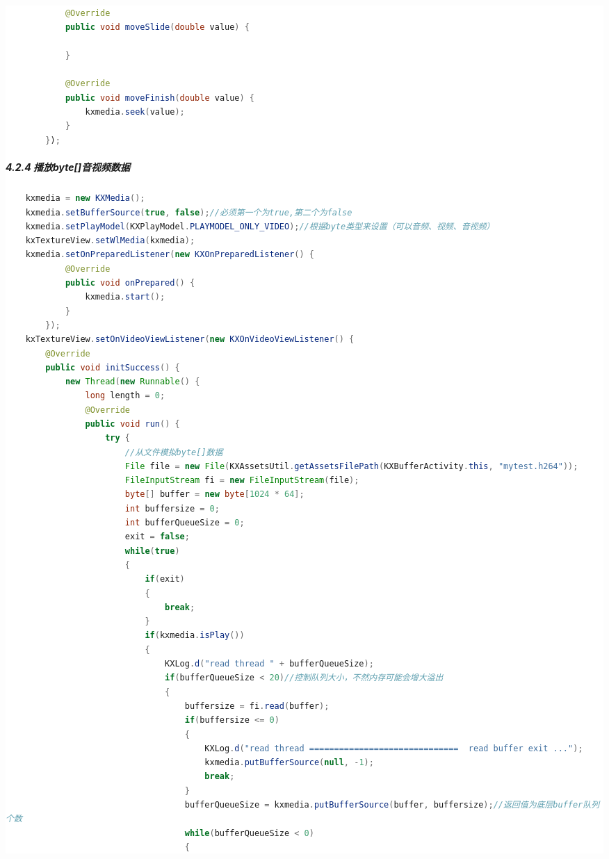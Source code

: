 ```java
            @Override
            public void moveSlide(double value) {

            }

            @Override
            public void moveFinish(double value) {
                kxmedia.seek(value);
            }
        });
```
##### 4.2.4 播放byte[]音视频数据
```java
    kxmedia = new KXMedia();
    kxmedia.setBufferSource(true, false);//必须第一个为true,第二个为false
    kxmedia.setPlayModel(KXPlayModel.PLAYMODEL_ONLY_VIDEO);//根据byte类型来设置（可以音频、视频、音视频）
    kxTextureView.setWlMedia(kxmedia);
    kxmedia.setOnPreparedListener(new KXOnPreparedListener() {
            @Override
            public void onPrepared() {
                kxmedia.start();
            }
        });
    kxTextureView.setOnVideoViewListener(new KXOnVideoViewListener() {
        @Override
        public void initSuccess() {
            new Thread(new Runnable() {
                long length = 0;
                @Override
                public void run() {
                    try {
                        //从文件模拟byte[]数据
                        File file = new File(KXAssetsUtil.getAssetsFilePath(KXBufferActivity.this, "mytest.h264"));
                        FileInputStream fi = new FileInputStream(file);
                        byte[] buffer = new byte[1024 * 64];
                        int buffersize = 0;
                        int bufferQueueSize = 0;
                        exit = false;
                        while(true)
                        {
                            if(exit)
                            {
                                break;
                            }
                            if(kxmedia.isPlay())
                            {
                                KXLog.d("read thread " + bufferQueueSize);
                                if(bufferQueueSize < 20)//控制队列大小，不然内存可能会增大溢出
                                {
                                    buffersize = fi.read(buffer);
                                    if(buffersize <= 0)
                                    {
                                        KXLog.d("read thread ==============================  read buffer exit ...");
                                        kxmedia.putBufferSource(null, -1);
                                        break;
                                    }
                                    bufferQueueSize = kxmedia.putBufferSource(buffer, buffersize);//返回值为底层buffer队列个数
                                    while(bufferQueueSize < 0)
                                    {
```